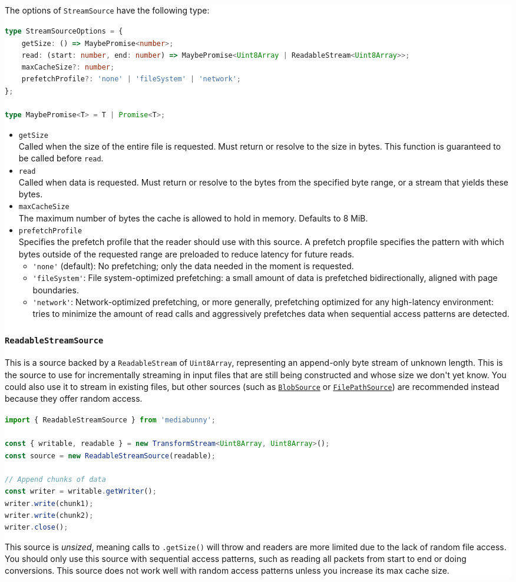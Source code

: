 The options of `StreamSource` have the following type:
```ts
type StreamSourceOptions = {
	getSize: () => MaybePromise<number>;
	read: (start: number, end: number) => MaybePromise<Uint8Array | ReadableStream<Uint8Array>>;
	maxCacheSize?: number;
	prefetchProfile?: 'none' | 'fileSystem' | 'network';
};

type MaybePromise<T> = T | Promise<T>;
```

- `getSize`\
	Called when the size of the entire file is requested. Must return or resolve to the size in bytes. This function is guaranteed to be called before `read`.
- `read`\
	Called when data is requested. Must return or resolve to the bytes from the specified byte range, or a stream that yields these bytes.
- `maxCacheSize`\
	The maximum number of bytes the cache is allowed to hold in memory. Defaults to 8 MiB.
- `prefetchProfile`\
	Specifies the prefetch profile that the reader should use with this source. A prefetch propfile specifies the pattern with which bytes outside of the requested range are preloaded to reduce latency for future reads.
	- `'none'` (default): No prefetching; only the data needed in the moment is requested.
	- `'fileSystem'`: File system-optimized prefetching: a small amount of data is prefetched bidirectionally, aligned with page boundaries.
	- `'network'`: Network-optimized prefetching, or more generally, prefetching optimized for any high-latency environment: tries to minimize the amount of read calls and aggressively prefetches data when sequential access patterns are detected.

### `ReadableStreamSource`

This is a source backed by a `ReadableStream` of `Uint8Array`, representing an append-only byte stream of unknown length. This is the source to use for incrementally streaming in input files that are still being constructed and whose size we don't yet know. You could also use it to stream in existing files, but other sources (such as [`BlobSource`](#blobsource) or [`FilePathSource`](#filepathsource)) are recommended instead because they offer random access.

```ts
import { ReadableStreamSource } from 'mediabunny';

const { writable, readable } = new TransformStream<Uint8Array, Uint8Array>();
const source = new ReadableStreamSource(readable);

// Append chunks of data
const writer = writable.getWriter();
writer.write(chunk1);
writer.write(chunk2);
writer.close();
```

This source is *unsized*, meaning calls to `.getSize()` will throw and readers are more limited due to the lack of random file access. You should only use this source with sequential access patterns, such as reading all packets from start to end or doing conversions. This source does not work well with random access patterns unless you increase its max cache size.
